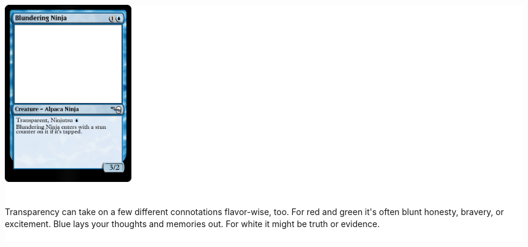 <img src=".\Playtest_Card_Images_DoD\Blundering Ninja.jpg" width="210" height="294">


<br>Transparency can take on a few different connotations flavor-wise, too. For red and green it's often blunt honesty, bravery, or excitement. Blue lays your thoughts and memories out. For white it might be truth or evidence.
<br><br>